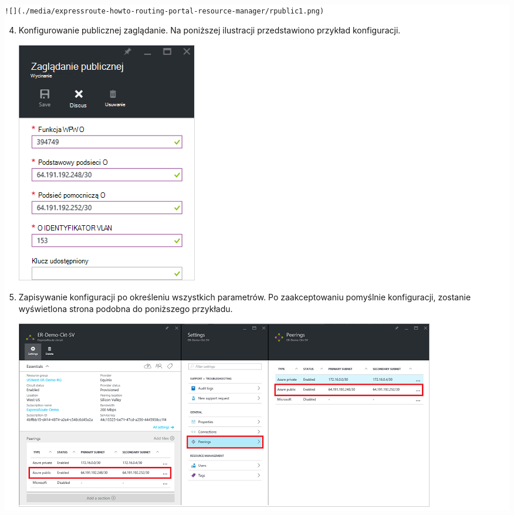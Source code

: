     ![](./media/expressroute-howto-routing-portal-resource-manager/rpublic1.png)
    

4. Konfigurowanie publicznej zaglądanie. Na poniższej ilustracji przedstawiono przykład konfiguracji.

    ![](./media/expressroute-howto-routing-portal-resource-manager/rpublic2.png)

    
5. Zapisywanie konfiguracji po określeniu wszystkich parametrów. Po zaakceptowaniu pomyślnie konfiguracji, zostanie wyświetlona strona podobna do poniższego przykładu.

    ![](./media/expressroute-howto-routing-portal-resource-manager/rpublic3.png)
    